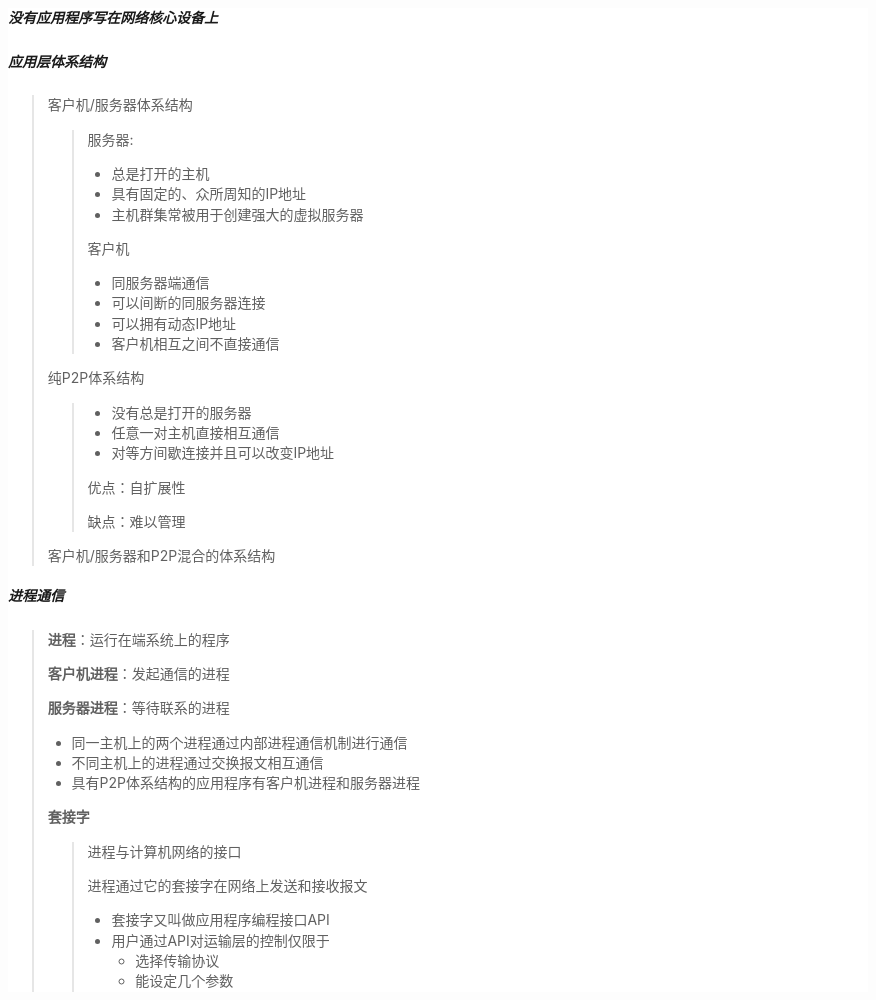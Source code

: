 ##### 没有应用程序写在网络核心设备上

##### 应用层体系结构

> 客户机/服务器体系结构
>
> > 服务器: 
> >
> > * 总是打开的主机 
> > * 具有固定的、众所周知的IP地址 
> > * 主机群集常被用于创建强大的虚拟服务器
> >
> > 客户机
> >
> > * 同服务器端通信 
> > * 可以间断的同服务器连接 
> > * 可以拥有动态IP地址 
> > * 客户机相互之间不直接通信
>
> 纯P2P体系结构
>
> > * 没有总是打开的服务器
> > * 任意一对主机直接相互通信 
> > * 对等方间歇连接并且可以改变IP地址
> >
> > 优点：自扩展性
> >
> > 缺点：难以管理
>
> 客户机/服务器和P2P混合的体系结构 

##### 进程通信

> **进程**：运行在端系统上的程序
>
> **客户机进程**：发起通信的进程
>
> **服务器进程**：等待联系的进程
>
> * 同一主机上的两个进程通过内部进程通信机制进行通信
> * 不同主机上的进程通过交换报文相互通信
> * 具有P2P体系结构的应用程序有客户机进程和服务器进程
>
> **套接字**
>
> > 进程与计算机网络的接口
> >
> > 进程通过它的套接字在网络上发送和接收报文
> >
> > * 套接字又叫做应用程序编程接口API
> > * 用户通过API对运输层的控制仅限于
> >   * 选择传输协议
> >   * 能设定几个参数 
